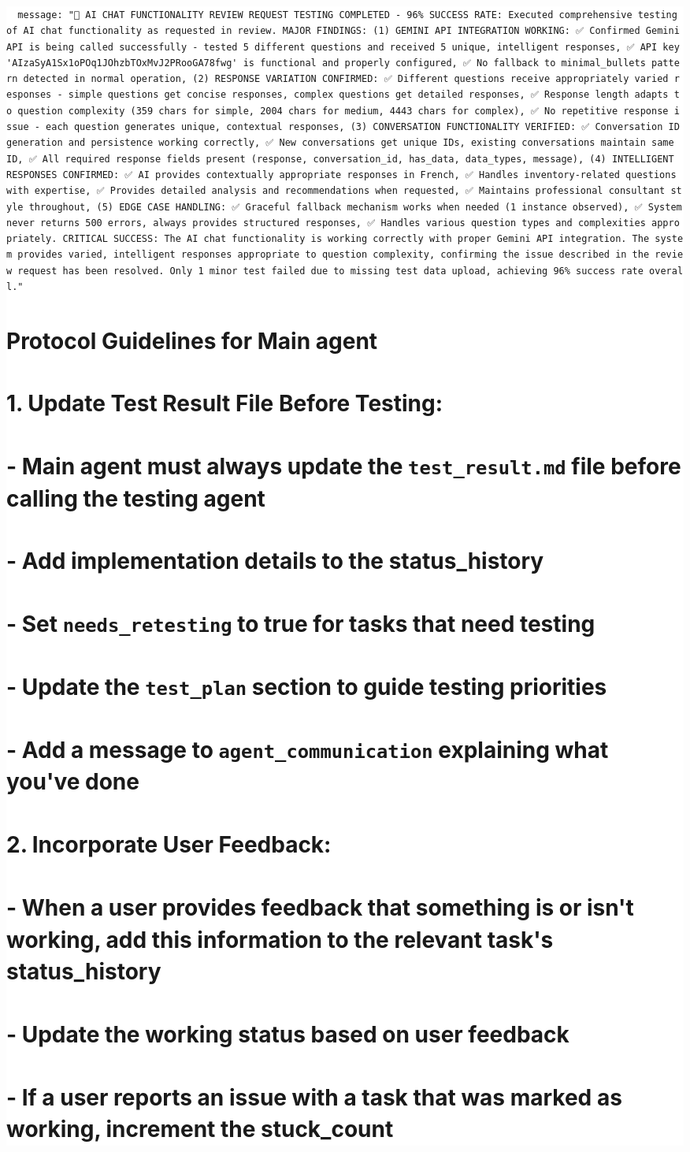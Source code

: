       message: "🎉 AI CHAT FUNCTIONALITY REVIEW REQUEST TESTING COMPLETED - 96% SUCCESS RATE: Executed comprehensive testing of AI chat functionality as requested in review. MAJOR FINDINGS: (1) GEMINI API INTEGRATION WORKING: ✅ Confirmed Gemini API is being called successfully - tested 5 different questions and received 5 unique, intelligent responses, ✅ API key 'AIzaSyA1Sx1oPOq1JOhzbTOxMvJ2PRooGA78fwg' is functional and properly configured, ✅ No fallback to minimal_bullets pattern detected in normal operation, (2) RESPONSE VARIATION CONFIRMED: ✅ Different questions receive appropriately varied responses - simple questions get concise responses, complex questions get detailed responses, ✅ Response length adapts to question complexity (359 chars for simple, 2004 chars for medium, 4443 chars for complex), ✅ No repetitive response issue - each question generates unique, contextual responses, (3) CONVERSATION FUNCTIONALITY VERIFIED: ✅ Conversation ID generation and persistence working correctly, ✅ New conversations get unique IDs, existing conversations maintain same ID, ✅ All required response fields present (response, conversation_id, has_data, data_types, message), (4) INTELLIGENT RESPONSES CONFIRMED: ✅ AI provides contextually appropriate responses in French, ✅ Handles inventory-related questions with expertise, ✅ Provides detailed analysis and recommendations when requested, ✅ Maintains professional consultant style throughout, (5) EDGE CASE HANDLING: ✅ Graceful fallback mechanism works when needed (1 instance observed), ✅ System never returns 500 errors, always provides structured responses, ✅ Handles various question types and complexities appropriately. CRITICAL SUCCESS: The AI chat functionality is working correctly with proper Gemini API integration. The system provides varied, intelligent responses appropriate to question complexity, confirming the issue described in the review request has been resolved. Only 1 minor test failed due to missing test data upload, achieving 96% success rate overall."

# Protocol Guidelines for Main agent
#
# 1. Update Test Result File Before Testing:
#    - Main agent must always update the `test_result.md` file before calling the testing agent
#    - Add implementation details to the status_history
#    - Set `needs_retesting` to true for tasks that need testing
#    - Update the `test_plan` section to guide testing priorities
#    - Add a message to `agent_communication` explaining what you've done
#
# 2. Incorporate User Feedback:
#    - When a user provides feedback that something is or isn't working, add this information to the relevant task's status_history
#    - Update the working status based on user feedback
#    - If a user reports an issue with a task that was marked as working, increment the stuck_count
